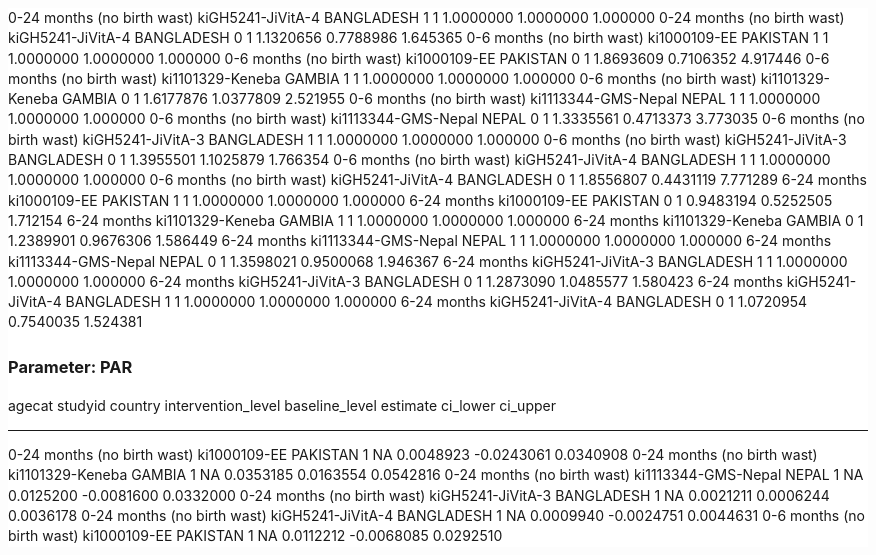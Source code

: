 0-24 months (no birth wast)   kiGH5241-JiVitA-4     BANGLADESH   1                    1                 1.0000000   1.0000000   1.000000
0-24 months (no birth wast)   kiGH5241-JiVitA-4     BANGLADESH   0                    1                 1.1320656   0.7788986   1.645365
0-6 months (no birth wast)    ki1000109-EE          PAKISTAN     1                    1                 1.0000000   1.0000000   1.000000
0-6 months (no birth wast)    ki1000109-EE          PAKISTAN     0                    1                 1.8693609   0.7106352   4.917446
0-6 months (no birth wast)    ki1101329-Keneba      GAMBIA       1                    1                 1.0000000   1.0000000   1.000000
0-6 months (no birth wast)    ki1101329-Keneba      GAMBIA       0                    1                 1.6177876   1.0377809   2.521955
0-6 months (no birth wast)    ki1113344-GMS-Nepal   NEPAL        1                    1                 1.0000000   1.0000000   1.000000
0-6 months (no birth wast)    ki1113344-GMS-Nepal   NEPAL        0                    1                 1.3335561   0.4713373   3.773035
0-6 months (no birth wast)    kiGH5241-JiVitA-3     BANGLADESH   1                    1                 1.0000000   1.0000000   1.000000
0-6 months (no birth wast)    kiGH5241-JiVitA-3     BANGLADESH   0                    1                 1.3955501   1.1025879   1.766354
0-6 months (no birth wast)    kiGH5241-JiVitA-4     BANGLADESH   1                    1                 1.0000000   1.0000000   1.000000
0-6 months (no birth wast)    kiGH5241-JiVitA-4     BANGLADESH   0                    1                 1.8556807   0.4431119   7.771289
6-24 months                   ki1000109-EE          PAKISTAN     1                    1                 1.0000000   1.0000000   1.000000
6-24 months                   ki1000109-EE          PAKISTAN     0                    1                 0.9483194   0.5252505   1.712154
6-24 months                   ki1101329-Keneba      GAMBIA       1                    1                 1.0000000   1.0000000   1.000000
6-24 months                   ki1101329-Keneba      GAMBIA       0                    1                 1.2389901   0.9676306   1.586449
6-24 months                   ki1113344-GMS-Nepal   NEPAL        1                    1                 1.0000000   1.0000000   1.000000
6-24 months                   ki1113344-GMS-Nepal   NEPAL        0                    1                 1.3598021   0.9500068   1.946367
6-24 months                   kiGH5241-JiVitA-3     BANGLADESH   1                    1                 1.0000000   1.0000000   1.000000
6-24 months                   kiGH5241-JiVitA-3     BANGLADESH   0                    1                 1.2873090   1.0485577   1.580423
6-24 months                   kiGH5241-JiVitA-4     BANGLADESH   1                    1                 1.0000000   1.0000000   1.000000
6-24 months                   kiGH5241-JiVitA-4     BANGLADESH   0                    1                 1.0720954   0.7540035   1.524381


### Parameter: PAR


agecat                        studyid               country      intervention_level   baseline_level      estimate     ci_lower    ci_upper
----------------------------  --------------------  -----------  -------------------  ---------------  -----------  -----------  ----------
0-24 months (no birth wast)   ki1000109-EE          PAKISTAN     1                    NA                 0.0048923   -0.0243061   0.0340908
0-24 months (no birth wast)   ki1101329-Keneba      GAMBIA       1                    NA                 0.0353185    0.0163554   0.0542816
0-24 months (no birth wast)   ki1113344-GMS-Nepal   NEPAL        1                    NA                 0.0125200   -0.0081600   0.0332000
0-24 months (no birth wast)   kiGH5241-JiVitA-3     BANGLADESH   1                    NA                 0.0021211    0.0006244   0.0036178
0-24 months (no birth wast)   kiGH5241-JiVitA-4     BANGLADESH   1                    NA                 0.0009940   -0.0024751   0.0044631
0-6 months (no birth wast)    ki1000109-EE          PAKISTAN     1                    NA                 0.0112212   -0.0068085   0.0292510